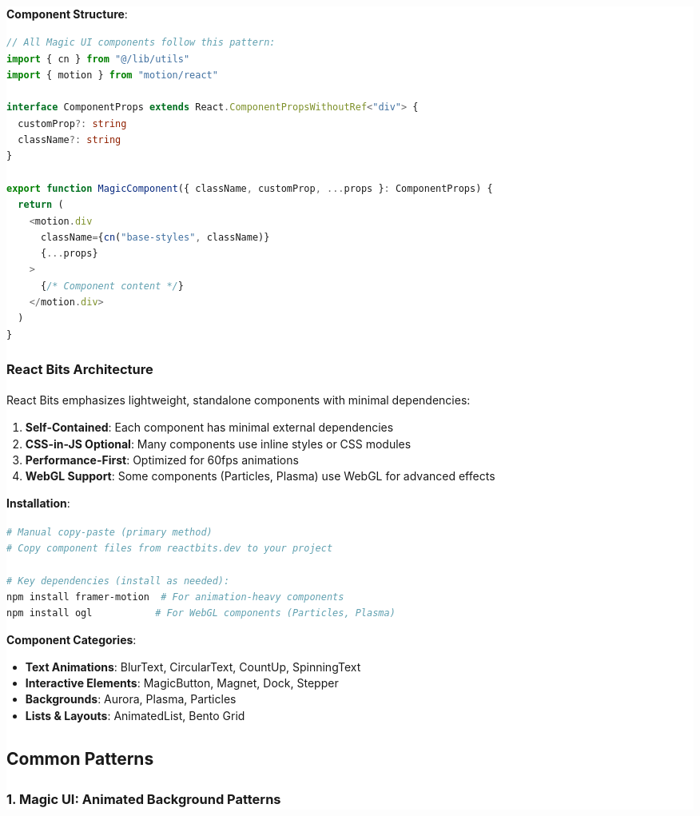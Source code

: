 **Component Structure**:

```typescript
// All Magic UI components follow this pattern:
import { cn } from "@/lib/utils"
import { motion } from "motion/react"

interface ComponentProps extends React.ComponentPropsWithoutRef<"div"> {
  customProp?: string
  className?: string
}

export function MagicComponent({ className, customProp, ...props }: ComponentProps) {
  return (
    <motion.div
      className={cn("base-styles", className)}
      {...props}
    >
      {/* Component content */}
    </motion.div>
  )
}
```

### React Bits Architecture

React Bits emphasizes lightweight, standalone components with minimal dependencies:

1. **Self-Contained**: Each component has minimal external dependencies
2. **CSS-in-JS Optional**: Many components use inline styles or CSS modules
3. **Performance-First**: Optimized for 60fps animations
4. **WebGL Support**: Some components (Particles, Plasma) use WebGL for advanced effects

**Installation**:

```bash
# Manual copy-paste (primary method)
# Copy component files from reactbits.dev to your project

# Key dependencies (install as needed):
npm install framer-motion  # For animation-heavy components
npm install ogl           # For WebGL components (Particles, Plasma)
```

**Component Categories**:

- **Text Animations**: BlurText, CircularText, CountUp, SpinningText
- **Interactive Elements**: MagicButton, Magnet, Dock, Stepper
- **Backgrounds**: Aurora, Plasma, Particles
- **Lists & Layouts**: AnimatedList, Bento Grid

## Common Patterns

### 1. Magic UI: Animated Background Patterns
